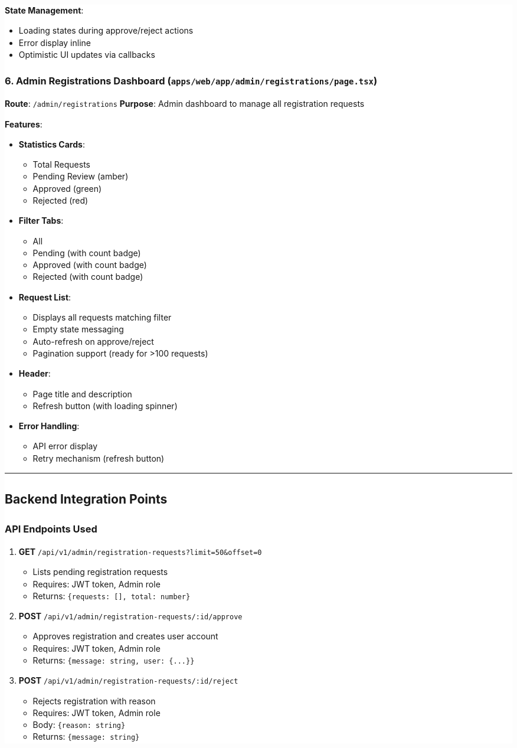**State Management**:
- Loading states during approve/reject actions
- Error display inline
- Optimistic UI updates via callbacks

### 6. Admin Registrations Dashboard (`apps/web/app/admin/registrations/page.tsx`)
**Route**: `/admin/registrations`
**Purpose**: Admin dashboard to manage all registration requests

**Features**:
- **Statistics Cards**:
  - Total Requests
  - Pending Review (amber)
  - Approved (green)
  - Rejected (red)

- **Filter Tabs**:
  - All
  - Pending (with count badge)
  - Approved (with count badge)
  - Rejected (with count badge)

- **Request List**:
  - Displays all requests matching filter
  - Empty state messaging
  - Auto-refresh on approve/reject
  - Pagination support (ready for >100 requests)

- **Header**:
  - Page title and description
  - Refresh button (with loading spinner)

- **Error Handling**:
  - API error display
  - Retry mechanism (refresh button)

---

## Backend Integration Points

### API Endpoints Used

1. **GET** `/api/v1/admin/registration-requests?limit=50&offset=0`
   - Lists pending registration requests
   - Requires: JWT token, Admin role
   - Returns: `{requests: [], total: number}`

2. **POST** `/api/v1/admin/registration-requests/:id/approve`
   - Approves registration and creates user account
   - Requires: JWT token, Admin role
   - Returns: `{message: string, user: {...}}`

3. **POST** `/api/v1/admin/registration-requests/:id/reject`
   - Rejects registration with reason
   - Requires: JWT token, Admin role
   - Body: `{reason: string}`
   - Returns: `{message: string}`
